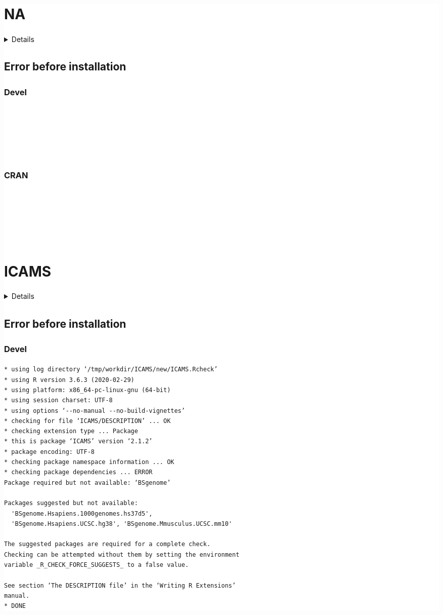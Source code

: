 ```
```
# NA

<details></details>

## Error before installation

### Devel

```






```
### CRAN

```






```
# ICAMS

<details></details>

## Error before installation

### Devel

```
* using log directory ‘/tmp/workdir/ICAMS/new/ICAMS.Rcheck’
* using R version 3.6.3 (2020-02-29)
* using platform: x86_64-pc-linux-gnu (64-bit)
* using session charset: UTF-8
* using options ‘--no-manual --no-build-vignettes’
* checking for file ‘ICAMS/DESCRIPTION’ ... OK
* checking extension type ... Package
* this is package ‘ICAMS’ version ‘2.1.2’
* package encoding: UTF-8
* checking package namespace information ... OK
* checking package dependencies ... ERROR
Package required but not available: ‘BSgenome’

Packages suggested but not available:
  'BSgenome.Hsapiens.1000genomes.hs37d5',
  'BSgenome.Hsapiens.UCSC.hg38', 'BSgenome.Mmusculus.UCSC.mm10'

The suggested packages are required for a complete check.
Checking can be attempted without them by setting the environment
variable _R_CHECK_FORCE_SUGGESTS_ to a false value.

See section ‘The DESCRIPTION file’ in the ‘Writing R Extensions’
manual.
* DONE
```